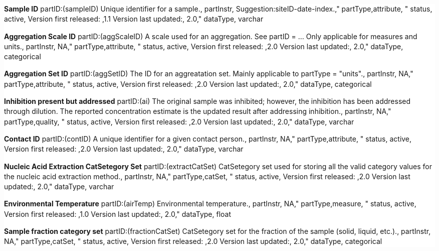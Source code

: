 <a name="sampleID">**Sample ID**</a> partID:(sampleID)
Unique identifier for a sample.,
 partInstr, Suggestion:siteID-date-index.," 
 partType,attribute, "
status, active, Version first released: ,1.1 Version last updated:, 2.0,"
 dataType, varchar

<a name="aggScaleID">**Aggregation Scale ID**</a> partID:(aggScaleID)
A scale used for an aggregation. See partID = … Only applicable for measures and units.,
 partInstr, NA," 
 partType,attribute, "
status, active, Version first released: ,2.0 Version last updated:, 2.0,"
 dataType, categorical

<a name="aggSetID">**Aggregation Set ID**</a> partID:(aggSetID)
The ID for an aggreatation set. Mainly applicable to partType =  "units".,
 partInstr, NA," 
 partType,attribute, "
status, active, Version first released: ,2.0 Version last updated:, 2.0,"
 dataType, categorical

<a name="ai">**Inhibition present but addressed**</a> partID:(ai)
The original sample was inhibited; however, the inhibition has been addressed through dilution. The reported concentration estimate is the updated result after addressing inhibition.,
 partInstr, NA," 
 partType,quality, "
status, active, Version first released: ,2.0 Version last updated:, 2.0,"
 dataType, varchar

<a name="contID">**Contact ID**</a> partID:(contID)
A unique identifier for a given contact person.,
 partInstr, NA," 
 partType,attribute, "
status, active, Version first released: ,2.0 Version last updated:, 2.0,"
 dataType, varchar

<a name="extractCatSet">**Nucleic Acid Extraction CatSetegory Set**</a> partID:(extractCatSet)
CatSetegory set used for storing all the valid category values for the nucleic acid extraction method.,
 partInstr, NA," 
 partType,catSet, "
status, active, Version first released: ,2.0 Version last updated:, 2.0,"
 dataType, varchar

<a name="airTemp">**Environmental Temperature**</a> partID:(airTemp)
Environmental temperature.,
 partInstr, NA," 
 partType,measure, "
status, active, Version first released: ,1.0 Version last updated:, 2.0,"
 dataType, float

<a name="fractionCatSet">**Sample fraction category set**</a> partID:(fractionCatSet)
CatSetegory set for the fraction of the sample (solid, liquid, etc.).,
 partInstr, NA," 
 partType,catSet, "
status, active, Version first released: ,2.0 Version last updated:, 2.0,"
 dataType, categorical
